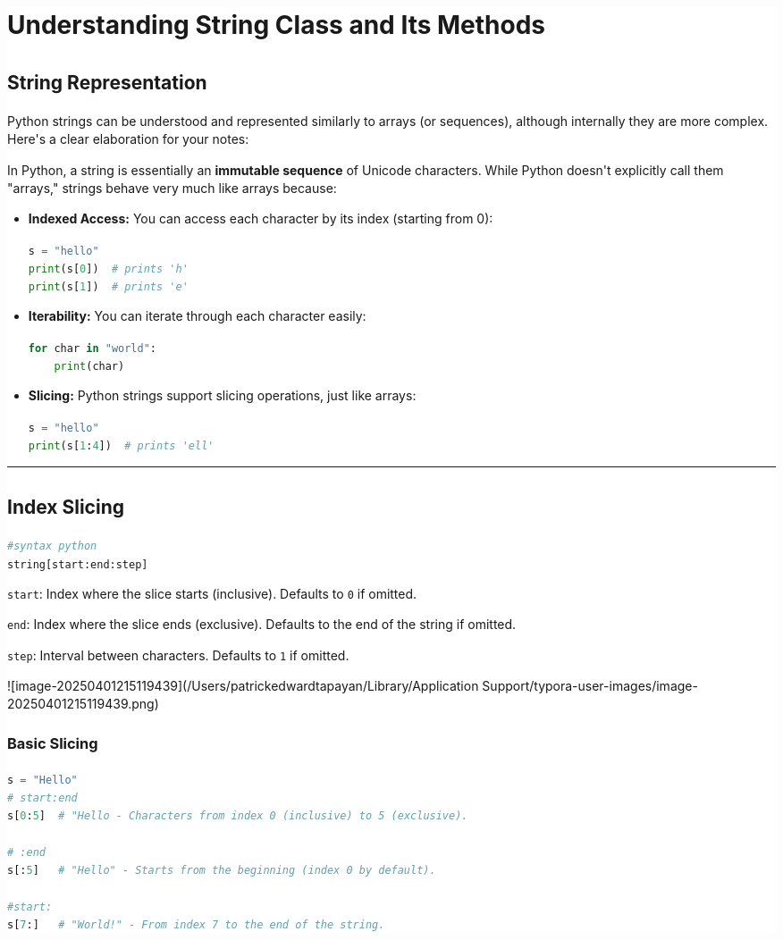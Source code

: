 # Understanding String Class and Its Methods

## String Representation

Python strings can be understood and represented similarly to arrays (or sequences), although internally they are more complex. Here's a clear elaboration for your notes:

In Python, a string is essentially an **immutable sequence** of Unicode characters. While Python doesn't explicitly call them "arrays," strings behave very much like arrays because:

- **Indexed Access:** You can access each character by its index (starting from 0):

  ```python
  s = "hello"
  print(s[0])  # prints 'h'
  print(s[1])  # prints 'e'
  ```

- **Iterability:** You can iterate through each character easily:

  ```python
  for char in "world":
      print(char)
  ```

- **Slicing:** Python strings support slicing operations, just like arrays:

  ```python
  s = "hello"
  print(s[1:4])  # prints 'ell'
  ```

---

## Index Slicing

```python
#syntax python
string[start:end:step]
```

`start`: Index where the slice starts (inclusive). Defaults to `0` if omitted.

`end`: Index where the slice ends (exclusive). Defaults to the end of the string if omitted.

`step`: Interval between characters. Defaults to `1` if omitted.

![image-20250401215119439](/Users/patrickedwardtapayan/Library/Application Support/typora-user-images/image-20250401215119439.png)

### Basic Slicing 

```python
s = "Hello"
# start:end
s[0:5]  # "Hello - Characters from index 0 (inclusive) to 5 (exclusive).

# :end
s[:5]   # "Hello" - Starts from the beginning (index 0 by default).

#start: 
s[7:]   # "World!" - From index 7 to the end of the string.
```
